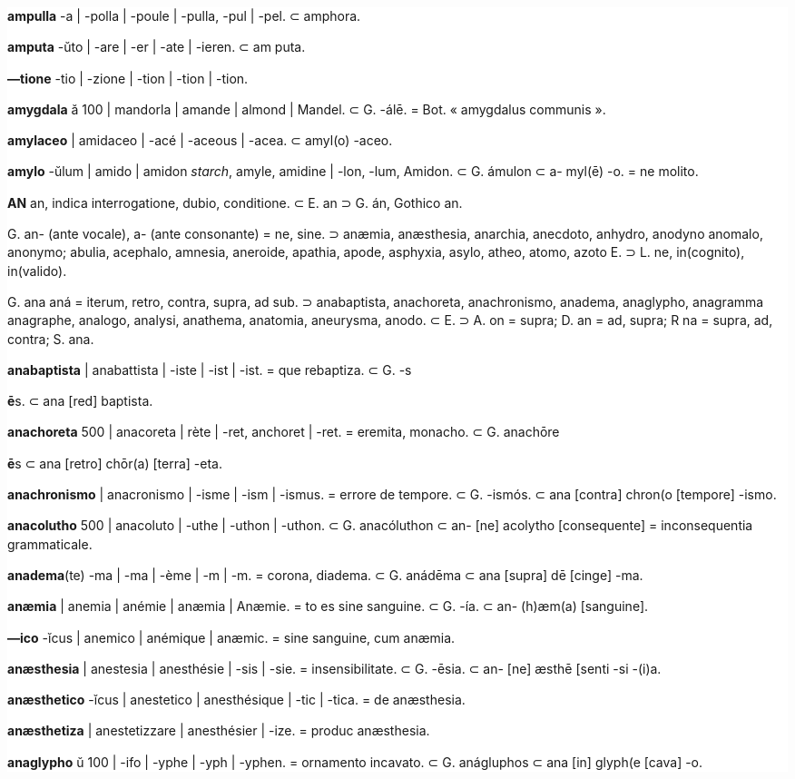 **ampulla** -a | -polla | -poule | -pulla, -pul | -pel. ⊂ amphora.

**amputa** -ŭto | -are | -er | -ate | -ieren. ⊂ am puta.

**—tione** -tio | -zione | -tion | -tion | -tion.

**amygdala** ă 100 | mandorla | amande | almond | Mandel. ⊂ G. -álē. = Bot. « amygdalus communis ».

**amylaceo** | amidaceo | -acé | -aceous | -acea. ⊂ amyl(o) -aceo.

**amylo** -ŭlum | amido | amidon
*starch*, amyle, amidine | -lon, -lum, Amidon. ⊂ G. ámulon ⊂ a- myl(ē) -o. = ne molito.

**AN** an, indica interrogatione, dubio, conditione. ⊂ E. an ⊃ G. án, Gothico an.

G. an- (ante vocale), a- (ante consonante) = ne, sine. ⊃ anæmia, anæsthesia, anarchia, anecdoto, anhydro, anodyno
 anomalo, anonymo; abulia, acephalo, amnesia, aneroide, apathia, apode, asphyxia, asylo, atheo, atomo, azoto
 E. ⊃ L. ne, in(cognito), in(valido).

G. ana aná = iterum, retro, contra, supra, ad sub. ⊃ anabaptista, anachoreta, anachronismo, anadema, anaglypho, anagramma
 anagraphe, analogo, analysi, anathema, anatomia, aneurysma, anodo. ⊂ E. ⊃ A. on = supra; D. an = ad, supra; R
 na = supra, ad, contra; S. ana.

**anabaptista** | anabattista | -iste | -ist | -ist. = que rebaptiza. ⊂ G. -s

**ē**s. ⊂ ana [red] baptista.

**anachoreta** 500 | anacoreta | rète | -ret, anchoret | -ret. = eremita, monacho. ⊂ G. anachōre

**ē**s ⊂ ana [retro] chōr(a) [terra] -eta.

**anachronismo** | anacronismo | -isme | -ism | -ismus. = errore de tempore. ⊂ G. -ismós. ⊂ ana [contra] chron(o
 [tempore] -ismo.

**anacolutho** 500 | anacoluto | -uthe | -uthon | -uthon. ⊂ G. anacóluthon ⊂ an- [ne] acolytho [consequente]
 = inconsequentia grammaticale.

**anadema**(te) -ma | -ma | -ème | -m | -m. = corona, diadema. ⊂ G. anádēma ⊂ ana [supra] dē [cinge] -ma.

**anæmia** | anemia | anémie | anæmia | Anæmie. = to es sine sanguine. ⊂ G. -ía. ⊂ an- (h)æm(a) [sanguine].

**—ico** -ĭcus | anemico | anémique | anæmic. = sine sanguine, cum anæmia.

**anæsthesia** | anestesia | anesthésie | -sis | -sie. = insensibilitate. ⊂ G. -ēsia. ⊂ an- [ne] æsthē [senti
 -si -(i)a.

**anæsthetico** -ĭcus | anestetico | anesthésique | -tic | -tica. = de anæsthesia.

**anæsthetiza** | anestetizzare | anesthésier | -ize. = produc anæsthesia.

**anaglypho** ŭ 100 | -ifo | -yphe | -yph | -yphen. = ornamento incavato. ⊂ G. anágluphos ⊂ ana [in] glyph(e
 [cava] -o.
